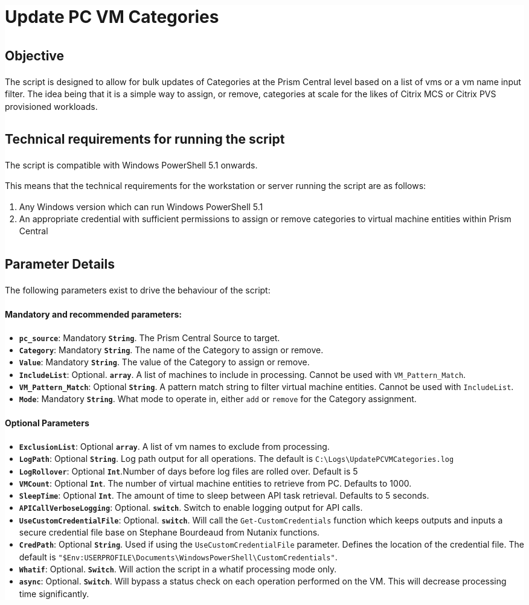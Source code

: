 # Update PC VM Categories

## Objective

The script is designed to allow for bulk updates of Categories at the Prism Central level based on a list of vms or a vm name input filter. The idea being that it is a simple way to assign, or remove, categories at scale for the likes of Citrix MCS or Citrix PVS provisioned workloads.

## Technical requirements for running the script

The script is compatible with Windows PowerShell 5.1 onwards.

This means that the technical requirements for the workstation or server running the script are as follows:
1. Any Windows version which can run Windows PowerShell 5.1
2. An appropriate credential with sufficient permissions to assign or remove categories to virtual machine entities within Prism Central

## Parameter Details

The following parameters exist to drive the behaviour of the script:

#### Mandatory and recommended parameters:

- **`pc_source`**: Mandatory **`String`**. The Prism Central Source to target.
- **`Category`**: Mandatory **`String`**. The name of the Category to assign or remove.
- **`Value`**: Mandatory **`String`**. The value of the Category to assign or remove.
- **`IncludeList`**: Optional. **`array`**. A list of machines to include in processing. Cannot be used with `VM_Pattern_Match`.
- **`VM_Pattern_Match`**: Optional **`String`**. A pattern match string to filter virtual machine entities. Cannot be used with `IncludeList`.
- **`Mode`**: Mandatory **`String`**. What mode to operate in, either `add` or `remove` for the Category assignment.

#### Optional Parameters

- **`ExclusionList`**: Optional **`array`**. A list of vm names to exclude from processing.
- **`LogPath`**: Optional **`String`**. Log path output for all operations. The default is `C:\Logs\UpdatePCVMCategories.log`
- **`LogRollover`**: Optional **`Int`**.Number of days before log files are rolled over. Default is 5
- **`VMCount`**: Optional **`Int`**. The number of virtual machine entities to retrieve from PC. Defaults to 1000.
- **`SleepTime`**: Optional **`Int`**. The amount of time to sleep between API task retrieval. Defaults to 5 seconds.
- **`APICallVerboseLogging`**: Optional. **`switch`**. Switch to enable logging output for API calls.
- **`UseCustomCredentialFile`**: Optional. **`switch`**. Will call the `Get-CustomCredentials` function which keeps outputs and inputs a secure credential file base on Stephane Bourdeaud from Nutanix functions.
- **`CredPath`**: Optional **`String`**. Used if using the `UseCustomCredentialFile` parameter. Defines the location of the credential file. The default is `"$Env:USERPROFILE\Documents\WindowsPowerShell\CustomCredentials"`.
- **`Whatif`**: Optional. **`Switch`**. Will action the script in a whatif processing mode only.
- **`async`**: Optional. **`Switch`**. Will bypass a status check on each operation performed on the VM. This will decrease processing time significantly.
